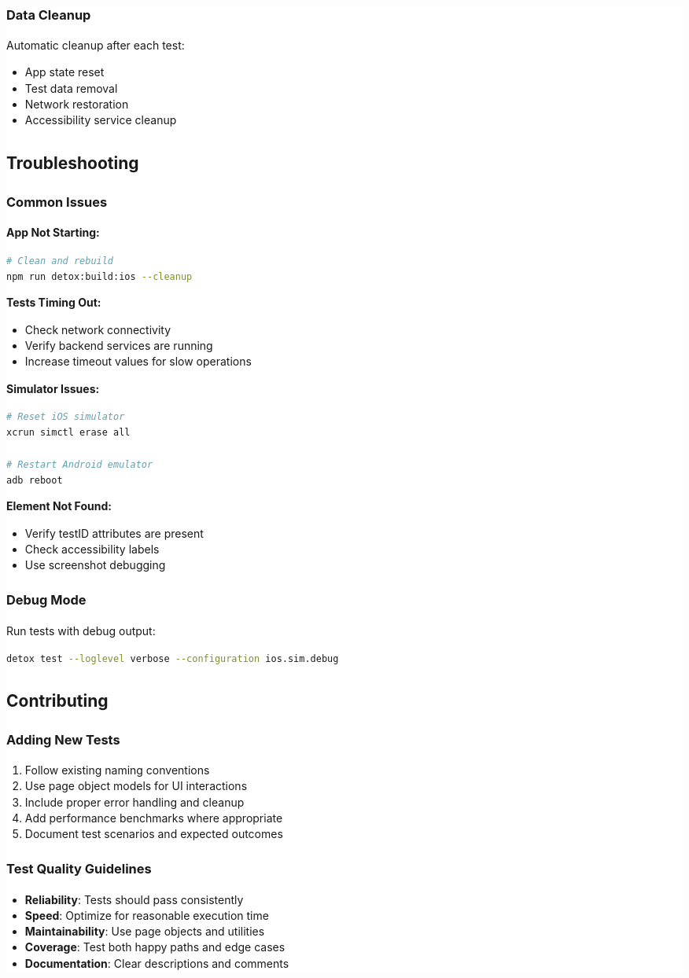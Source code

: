 ### Data Cleanup
Automatic cleanup after each test:
- App state reset
- Test data removal
- Network restoration
- Accessibility service cleanup

## Troubleshooting

### Common Issues

**App Not Starting:**
```bash
# Clean and rebuild
npm run detox:build:ios --cleanup
```

**Tests Timing Out:**
- Check network connectivity
- Verify backend services are running
- Increase timeout values for slow operations

**Simulator Issues:**
```bash
# Reset iOS simulator
xcrun simctl erase all

# Restart Android emulator
adb reboot
```

**Element Not Found:**
- Verify testID attributes are present
- Check accessibility labels
- Use screenshot debugging

### Debug Mode
Run tests with debug output:
```bash
detox test --loglevel verbose --configuration ios.sim.debug
```

## Contributing

### Adding New Tests
1. Follow existing naming conventions
2. Use page object models for UI interactions
3. Include proper error handling and cleanup
4. Add performance benchmarks where appropriate
5. Document test scenarios and expected outcomes

### Test Quality Guidelines
- **Reliability**: Tests should pass consistently
- **Speed**: Optimize for reasonable execution time
- **Maintainability**: Use page objects and utilities
- **Coverage**: Test both happy paths and edge cases
- **Documentation**: Clear descriptions and comments
